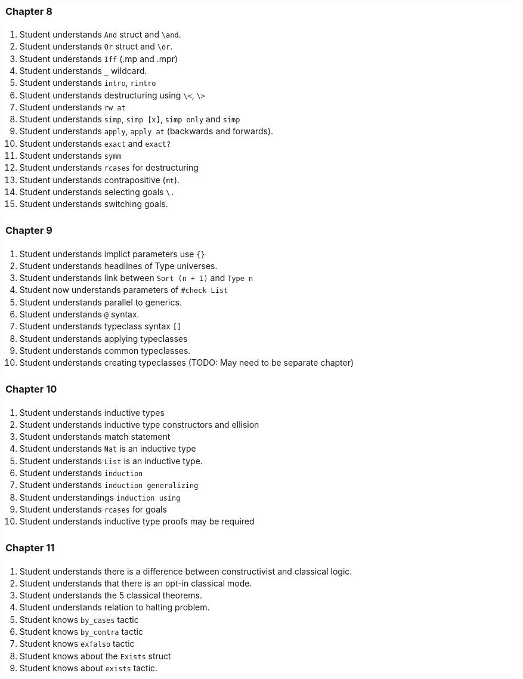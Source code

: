 ### Chapter 8

1. Student understands `And` struct and `\and`.
1. Student understands `Or` struct and `\or`.
1. Student understands `Iff` (.mp and .mpr)
1. Student understands `_` wildcard.
1. Student understands `intro`, `rintro`
1. Student understands destructuring using `\<`, `\>`
1. Student understands `rw at`
1. Student understands `simp`, `simp [x]`, `simp only` and `simp`
1. Student understands `apply`, `apply at` (backwards and forwards).
1. Student understands `exact` and `exact?`
1. Student understands `symm`
1. Student understands `rcases` for destructuring
1. Student understands contrapositive (`mt`).
1. Student understands selecting goals `\.`
1. Student understands switching goals.

### Chapter 9

1. Student understands implict parameters use `{}`
1. Student understands headlines of Type universes.
1. Student understands link between `Sort (n + 1)` and `Type n`
1. Student now understands parameters of `#check List`
1. Student understands parallel to generics.
1. Student understands `@` syntax.
1. Student understands typeclass syntax `[]`
1. Student understands applying typeclasses
2. Student understands common typeclasses.
1. Student understands creating typeclasses (TODO: May need to be separate chapter)

### Chapter 10

1. Student understands inductive types
1. Student understands inductive type constructors and ellision
1. Student understands match statement
1. Student understands `Nat` is an inductive type
1. Student understands `List` is an inductive type.
1. Student understands `induction`
1. Student understands `induction generalizing`
1. Student understandings `induction using`
1. Student understands `rcases` for goals
1. Student understands inductive type proofs may be required

### Chapter 11 

1. Student understands there is a difference between constructivist and classical logic.
1. Student understands that there is an opt-in classical mode.
1. Student understands the 5 classical theorems.
1. Student understands relation to halting problem.
1. Student knows `by_cases` tactic
1. Student knows `by_contra` tactic
1. Student knows `exfalso` tactic
1. Student knows about the `Exists` struct
1. Student knows about `exists` tactic.
